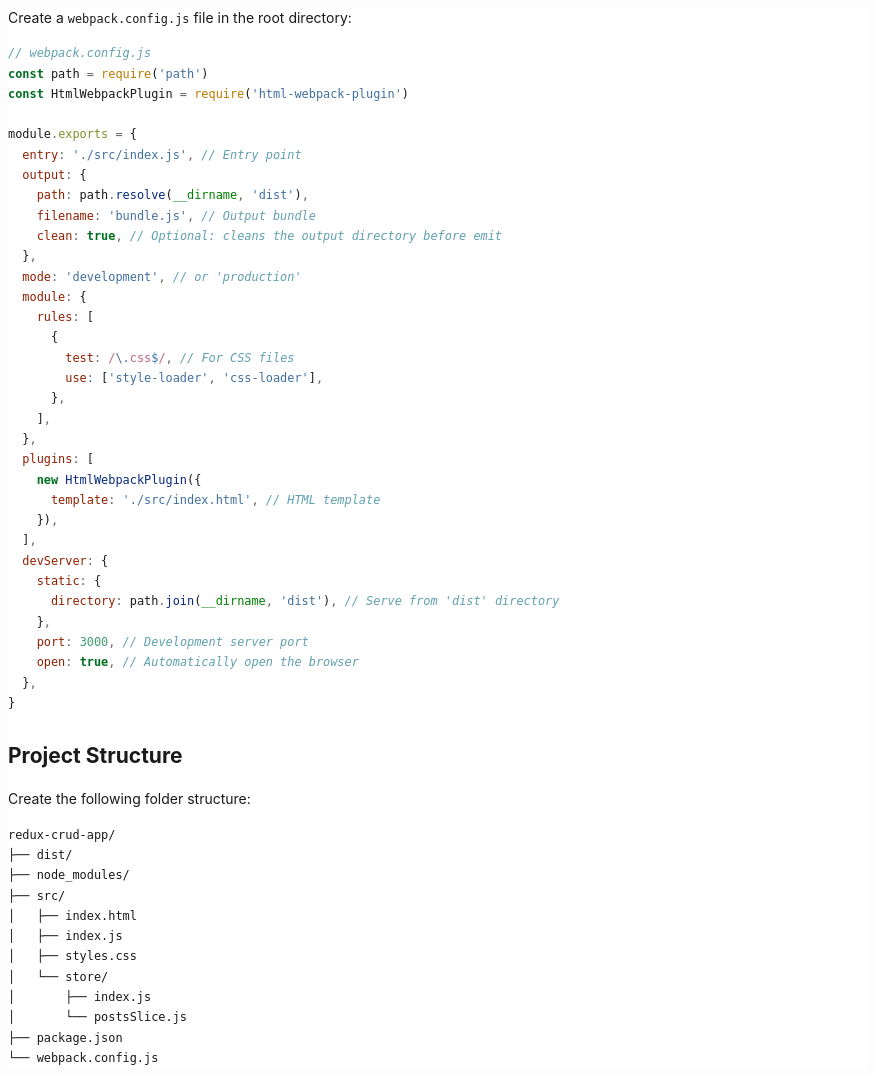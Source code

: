 Create a `webpack.config.js` file in the root directory:

```javascript
// webpack.config.js
const path = require('path')
const HtmlWebpackPlugin = require('html-webpack-plugin')

module.exports = {
  entry: './src/index.js', // Entry point
  output: {
    path: path.resolve(__dirname, 'dist'),
    filename: 'bundle.js', // Output bundle
    clean: true, // Optional: cleans the output directory before emit
  },
  mode: 'development', // or 'production'
  module: {
    rules: [
      {
        test: /\.css$/, // For CSS files
        use: ['style-loader', 'css-loader'],
      },
    ],
  },
  plugins: [
    new HtmlWebpackPlugin({
      template: './src/index.html', // HTML template
    }),
  ],
  devServer: {
    static: {
      directory: path.join(__dirname, 'dist'), // Serve from 'dist' directory
    },
    port: 3000, // Development server port
    open: true, // Automatically open the browser
  },
}

```

## Project Structure

Create the following folder structure:

```
redux-crud-app/
├── dist/
├── node_modules/
├── src/
│   ├── index.html
│   ├── index.js
│   ├── styles.css
│   └── store/
│       ├── index.js
│       └── postsSlice.js
├── package.json
└── webpack.config.js
```
